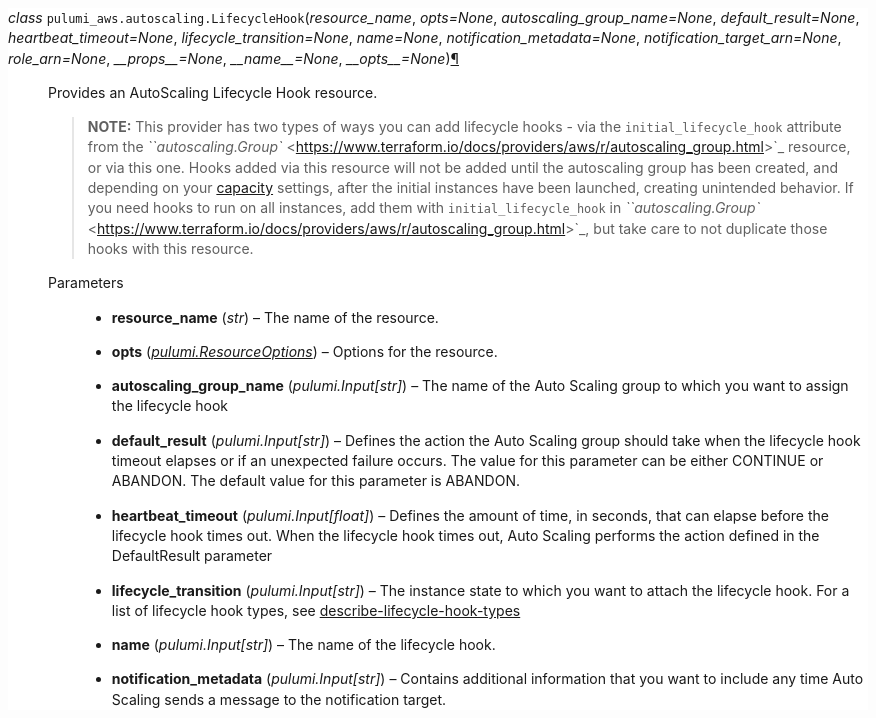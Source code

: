 </dd></dl>

<dl class="class">
<dt id="pulumi_aws.autoscaling.LifecycleHook">
<em class="property">class </em><code class="sig-prename descclassname">pulumi_aws.autoscaling.</code><code class="sig-name descname">LifecycleHook</code><span class="sig-paren">(</span><em class="sig-param">resource_name</em>, <em class="sig-param">opts=None</em>, <em class="sig-param">autoscaling_group_name=None</em>, <em class="sig-param">default_result=None</em>, <em class="sig-param">heartbeat_timeout=None</em>, <em class="sig-param">lifecycle_transition=None</em>, <em class="sig-param">name=None</em>, <em class="sig-param">notification_metadata=None</em>, <em class="sig-param">notification_target_arn=None</em>, <em class="sig-param">role_arn=None</em>, <em class="sig-param">__props__=None</em>, <em class="sig-param">__name__=None</em>, <em class="sig-param">__opts__=None</em><span class="sig-paren">)</span><a class="headerlink" href="#pulumi_aws.autoscaling.LifecycleHook" title="Permalink to this definition">¶</a></dt>
<dd><p>Provides an AutoScaling Lifecycle Hook resource.</p>
<blockquote>
<div><p><strong>NOTE:</strong> This provider has two types of ways you can add lifecycle hooks - via
the <code class="docutils literal notranslate"><span class="pre">initial_lifecycle_hook</span></code> attribute from the
<cite>``autoscaling.Group`</cite> &lt;<a class="reference external" href="https://www.terraform.io/docs/providers/aws/r/autoscaling_group.html">https://www.terraform.io/docs/providers/aws/r/autoscaling_group.html</a>&gt;`_
resource, or via this one. Hooks added via this resource will not be added
until the autoscaling group has been created, and depending on your
<a class="reference external" href="https://www.terraform.io/docs/providers/aws/r/autoscaling_group.html#waiting-for-capacity">capacity</a>
settings, after the initial instances have been launched, creating unintended
behavior. If you need hooks to run on all instances, add them with
<code class="docutils literal notranslate"><span class="pre">initial_lifecycle_hook</span></code> in
<cite>``autoscaling.Group`</cite> &lt;<a class="reference external" href="https://www.terraform.io/docs/providers/aws/r/autoscaling_group.html">https://www.terraform.io/docs/providers/aws/r/autoscaling_group.html</a>&gt;`_,
but take care to not duplicate those hooks with this resource.</p>
</div></blockquote>
<dl class="field-list simple">
<dt class="field-odd">Parameters</dt>
<dd class="field-odd"><ul class="simple">
<li><p><strong>resource_name</strong> (<em>str</em>) – The name of the resource.</p></li>
<li><p><strong>opts</strong> (<a class="reference internal" href="../../pulumi/#pulumi.ResourceOptions" title="pulumi.ResourceOptions"><em>pulumi.ResourceOptions</em></a>) – Options for the resource.</p></li>
<li><p><strong>autoscaling_group_name</strong> (<em>pulumi.Input</em><em>[</em><em>str</em><em>]</em>) – The name of the Auto Scaling group to which you want to assign the lifecycle hook</p></li>
<li><p><strong>default_result</strong> (<em>pulumi.Input</em><em>[</em><em>str</em><em>]</em>) – Defines the action the Auto Scaling group should take when the lifecycle hook timeout elapses or if an unexpected failure occurs. The value for this parameter can be either CONTINUE or ABANDON. The default value for this parameter is ABANDON.</p></li>
<li><p><strong>heartbeat_timeout</strong> (<em>pulumi.Input</em><em>[</em><em>float</em><em>]</em>) – Defines the amount of time, in seconds, that can elapse before the lifecycle hook times out. When the lifecycle hook times out, Auto Scaling performs the action defined in the DefaultResult parameter</p></li>
<li><p><strong>lifecycle_transition</strong> (<em>pulumi.Input</em><em>[</em><em>str</em><em>]</em>) – The instance state to which you want to attach the lifecycle hook. For a list of lifecycle hook types, see <a class="reference external" href="https://docs.aws.amazon.com/cli/latest/reference/autoscaling/describe-lifecycle-hook-types.html#examples">describe-lifecycle-hook-types</a></p></li>
<li><p><strong>name</strong> (<em>pulumi.Input</em><em>[</em><em>str</em><em>]</em>) – The name of the lifecycle hook.</p></li>
<li><p><strong>notification_metadata</strong> (<em>pulumi.Input</em><em>[</em><em>str</em><em>]</em>) – Contains additional information that you want to include any time Auto Scaling sends a message to the notification target.</p></li>